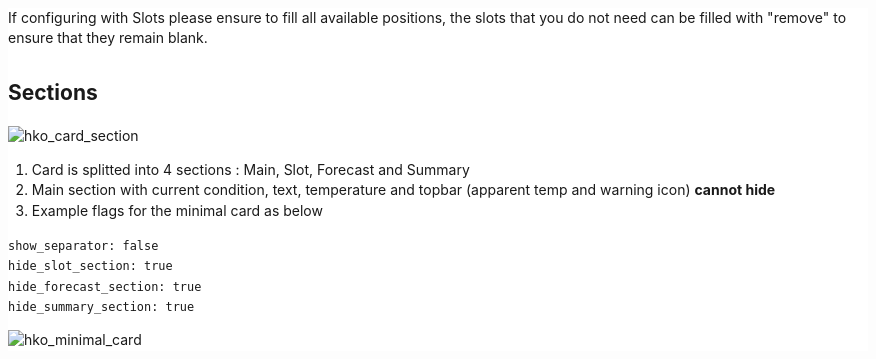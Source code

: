 If configuring with Slots please ensure to fill all available positions, the slots that you do not need can be filled with "remove" to ensure that they remain blank.

**Sections**
--------------------------
![hko_card_section](https://github.com/aes-alienrip/hko-weather-card/assets/73251414/b102439d-abfe-4651-899f-3786ab405b6a)

1. Card is splitted into 4 sections : Main, Slot, Forecast and Summary
2. Main section with current condition, text, temperature and topbar (apparent temp and warning icon) **cannot hide**
3. Example flags for the minimal card as below
~~~~
show_separator: false
hide_slot_section: true
hide_forecast_section: true
hide_summary_section: true
~~~~
![hko_minimal_card](https://github.com/aes-alienrip/hko-weather-card/assets/73251414/c1b3a958-641d-499c-b619-7fb98649592c)

